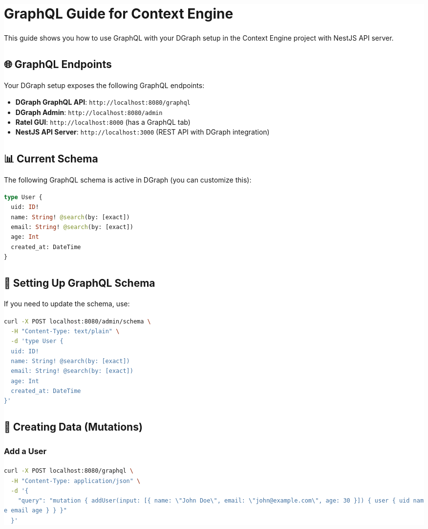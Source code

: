 # GraphQL Guide for Context Engine

This guide shows you how to use GraphQL with your DGraph setup in the Context Engine project with NestJS API server.

## 🌐 **GraphQL Endpoints**

Your DGraph setup exposes the following GraphQL endpoints:

- **DGraph GraphQL API**: `http://localhost:8080/graphql`
- **DGraph Admin**: `http://localhost:8080/admin`
- **Ratel GUI**: `http://localhost:8000` (has a GraphQL tab)
- **NestJS API Server**: `http://localhost:3000` (REST API with DGraph integration)

## 📊 **Current Schema**

The following GraphQL schema is active in DGraph (you can customize this):

```graphql
type User {
  uid: ID!
  name: String! @search(by: [exact])
  email: String! @search(by: [exact])
  age: Int
  created_at: DateTime
}
```

## 🔧 **Setting Up GraphQL Schema**

If you need to update the schema, use:

```bash
curl -X POST localhost:8080/admin/schema \
  -H "Content-Type: text/plain" \
  -d 'type User {
  uid: ID!
  name: String! @search(by: [exact])
  email: String! @search(by: [exact])
  age: Int
  created_at: DateTime
}'
```

## 📝 **Creating Data (Mutations)**

### Add a User

```bash
curl -X POST localhost:8080/graphql \
  -H "Content-Type: application/json" \
  -d '{
    "query": "mutation { addUser(input: [{ name: \"John Doe\", email: \"john@example.com\", age: 30 }]) { user { uid name email age } } }"
  }'
```
